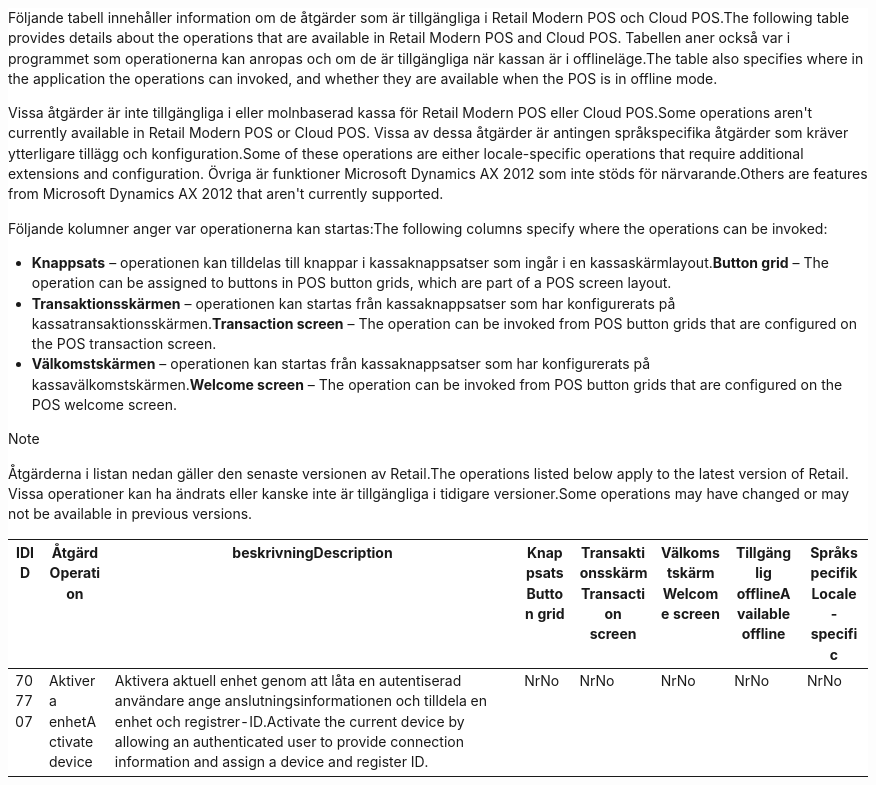 <span data-ttu-id="e2e64-110">Följande tabell innehåller information om de åtgärder som är tillgängliga i Retail Modern POS och Cloud POS.</span><span class="sxs-lookup"><span data-stu-id="e2e64-110">The following table provides details about the operations that are available in Retail Modern POS and Cloud POS.</span></span> <span data-ttu-id="e2e64-111">Tabellen aner också var i programmet som operationerna kan anropas och om de är tillgängliga när kassan är i offlineläge.</span><span class="sxs-lookup"><span data-stu-id="e2e64-111">The table also specifies where in the application the operations can invoked, and whether they are available when the POS is in offline mode.</span></span>

<span data-ttu-id="e2e64-112">Vissa åtgärder är inte tillgängliga i eller molnbaserad kassa för Retail Modern POS eller Cloud POS.</span><span class="sxs-lookup"><span data-stu-id="e2e64-112">Some operations aren't currently available in Retail Modern POS or Cloud POS.</span></span> <span data-ttu-id="e2e64-113">Vissa av dessa åtgärder är antingen språkspecifika åtgärder som kräver ytterligare tillägg och konfiguration.</span><span class="sxs-lookup"><span data-stu-id="e2e64-113">Some of these operations are either locale-specific operations that require additional extensions and configuration.</span></span> <span data-ttu-id="e2e64-114">Övriga är funktioner Microsoft Dynamics AX 2012 som inte stöds för närvarande.</span><span class="sxs-lookup"><span data-stu-id="e2e64-114">Others are features from Microsoft Dynamics AX 2012 that aren't currently supported.</span></span>

<span data-ttu-id="e2e64-115">Följande kolumner anger var operationerna kan startas:</span><span class="sxs-lookup"><span data-stu-id="e2e64-115">The following columns specify where the operations can be invoked:</span></span>

- <span data-ttu-id="e2e64-116">**Knappsats** – operationen kan tilldelas till knappar i kassaknappsatser som ingår i en kassaskärmlayout.</span><span class="sxs-lookup"><span data-stu-id="e2e64-116">**Button grid** – The operation can be assigned to buttons in POS button grids, which are part of a POS screen layout.</span></span>
- <span data-ttu-id="e2e64-117">**Transaktionsskärmen** – operationen kan startas från kassaknappsatser som har konfigurerats på kassatransaktionsskärmen.</span><span class="sxs-lookup"><span data-stu-id="e2e64-117">**Transaction screen** – The operation can be invoked from POS button grids that are configured on the POS transaction screen.</span></span>
- <span data-ttu-id="e2e64-118">**Välkomstskärmen** – operationen kan startas från kassaknappsatser som har konfigurerats på kassavälkomstskärmen.</span><span class="sxs-lookup"><span data-stu-id="e2e64-118">**Welcome screen** – The operation can be invoked from POS button grids that are configured on the POS welcome screen.</span></span>

> [!NOTE]
> <span data-ttu-id="e2e64-119">Åtgärderna i listan nedan gäller den senaste versionen av Retail.</span><span class="sxs-lookup"><span data-stu-id="e2e64-119">The operations listed below apply to the latest version of Retail.</span></span> <span data-ttu-id="e2e64-120">Vissa operationer kan ha ändrats eller kanske inte är tillgängliga i tidigare versioner.</span><span class="sxs-lookup"><span data-stu-id="e2e64-120">Some operations may have changed or may not be available in previous versions.</span></span>

| <span data-ttu-id="e2e64-121">ID</span><span class="sxs-lookup"><span data-stu-id="e2e64-121">ID</span></span> | <span data-ttu-id="e2e64-122">Åtgärd</span><span class="sxs-lookup"><span data-stu-id="e2e64-122">Operation</span></span> | <span data-ttu-id="e2e64-123">beskrivning</span><span class="sxs-lookup"><span data-stu-id="e2e64-123">Description</span></span> | <span data-ttu-id="e2e64-124">Knappsats</span><span class="sxs-lookup"><span data-stu-id="e2e64-124">Button grid</span></span> | <span data-ttu-id="e2e64-125">Transaktionsskärm</span><span class="sxs-lookup"><span data-stu-id="e2e64-125">Transaction screen</span></span> | <span data-ttu-id="e2e64-126">Välkomstskärm</span><span class="sxs-lookup"><span data-stu-id="e2e64-126">Welcome screen</span></span> | <span data-ttu-id="e2e64-127">Tillgänglig offline</span><span class="sxs-lookup"><span data-stu-id="e2e64-127">Available offline</span></span> | <span data-ttu-id="e2e64-128">Språkspecifik </span><span class="sxs-lookup"><span data-stu-id="e2e64-128">Locale-specific</span></span> |
|----|-----------|-------------|-------------|--------------------|----------------|-------------------|-----------------|
| <span data-ttu-id="e2e64-129">707</span><span class="sxs-lookup"><span data-stu-id="e2e64-129">707</span></span> | <span data-ttu-id="e2e64-130">Aktivera enhet</span><span class="sxs-lookup"><span data-stu-id="e2e64-130">Activate device</span></span> | <span data-ttu-id="e2e64-131">Aktivera aktuell enhet genom att låta en autentiserad användare ange anslutningsinformationen och tilldela en enhet och registrer-ID.</span><span class="sxs-lookup"><span data-stu-id="e2e64-131">Activate the current device by allowing an authenticated user to provide connection information and assign a device and register ID.</span></span> | <span data-ttu-id="e2e64-132">Nr</span><span class="sxs-lookup"><span data-stu-id="e2e64-132">No</span></span> | <span data-ttu-id="e2e64-133">Nr</span><span class="sxs-lookup"><span data-stu-id="e2e64-133">No</span></span> | <span data-ttu-id="e2e64-134">Nr</span><span class="sxs-lookup"><span data-stu-id="e2e64-134">No</span></span> | <span data-ttu-id="e2e64-135">Nr</span><span class="sxs-lookup"><span data-stu-id="e2e64-135">No</span></span> | <span data-ttu-id="e2e64-136">Nr</span><span class="sxs-lookup"><span data-stu-id="e2e64-136">No</span></span> |